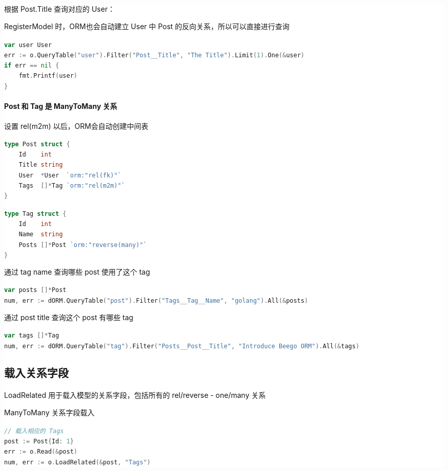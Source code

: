 根据 Post.Title 查询对应的 User：

RegisterModel 时，ORM也会自动建立 User 中 Post 的反向关系，所以可以直接进行查询

```go
var user User
err := o.QueryTable("user").Filter("Post__Title", "The Title").Limit(1).One(&user)
if err == nil {
	fmt.Printf(user)
}
```

#### Post 和 Tag 是 ManyToMany 关系

设置 rel(m2m) 以后，ORM会自动创建中间表

```go
type Post struct {
	Id    int
	Title string
	User  *User  `orm:"rel(fk)"`
	Tags  []*Tag `orm:"rel(m2m)"`
}
```

```go
type Tag struct {
	Id    int
	Name  string
	Posts []*Post `orm:"reverse(many)"`
}
```

通过 tag name 查询哪些 post 使用了这个 tag

```go
var posts []*Post
num, err := dORM.QueryTable("post").Filter("Tags__Tag__Name", "golang").All(&posts)
```

通过 post title 查询这个 post 有哪些 tag

```go
var tags []*Tag
num, err := dORM.QueryTable("tag").Filter("Posts__Post__Title", "Introduce Beego ORM").All(&tags)
```

## 载入关系字段

LoadRelated 用于载入模型的关系字段，包括所有的 rel/reverse - one/many 关系

ManyToMany 关系字段载入

```go
// 载入相应的 Tags
post := Post{Id: 1}
err := o.Read(&post)
num, err := o.LoadRelated(&post, "Tags")
```
